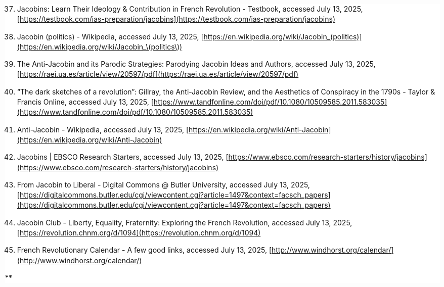 37. Jacobins: Learn Their Ideology & Contribution in French Revolution - Testbook, accessed July 13, 2025, [https://testbook.com/ias-preparation/jacobins](https://testbook.com/ias-preparation/jacobins)
    
38. Jacobin (politics) - Wikipedia, accessed July 13, 2025, [https://en.wikipedia.org/wiki/Jacobin_(politics)](https://en.wikipedia.org/wiki/Jacobin_\(politics\))
    
39. The Anti-Jacobin and its Parodic Strategies: Parodying Jacobin Ideas and Authors, accessed July 13, 2025, [https://raei.ua.es/article/view/20597/pdf](https://raei.ua.es/article/view/20597/pdf)
    
40. “The dark sketches of a revolution”: Gillray, the Anti-Jacobin Review, and the Aesthetics of Conspiracy in the 1790s - Taylor & Francis Online, accessed July 13, 2025, [https://www.tandfonline.com/doi/pdf/10.1080/10509585.2011.583035](https://www.tandfonline.com/doi/pdf/10.1080/10509585.2011.583035)
    
41. Anti-Jacobin - Wikipedia, accessed July 13, 2025, [https://en.wikipedia.org/wiki/Anti-Jacobin](https://en.wikipedia.org/wiki/Anti-Jacobin)
    
42. Jacobins | EBSCO Research Starters, accessed July 13, 2025, [https://www.ebsco.com/research-starters/history/jacobins](https://www.ebsco.com/research-starters/history/jacobins)
    
43. From Jacobin to Liberal - Digital Commons @ Butler University, accessed July 13, 2025, [https://digitalcommons.butler.edu/cgi/viewcontent.cgi?article=1497&context=facsch_papers](https://digitalcommons.butler.edu/cgi/viewcontent.cgi?article=1497&context=facsch_papers)
    
44. Jacobin Club - Liberty, Equality, Fraternity: Exploring the French Revolution, accessed July 13, 2025, [https://revolution.chnm.org/d/1094](https://revolution.chnm.org/d/1094)
    
45. French Revolutionary Calendar - A few good links, accessed July 13, 2025, [http://www.windhorst.org/calendar/](http://www.windhorst.org/calendar/)
    

**